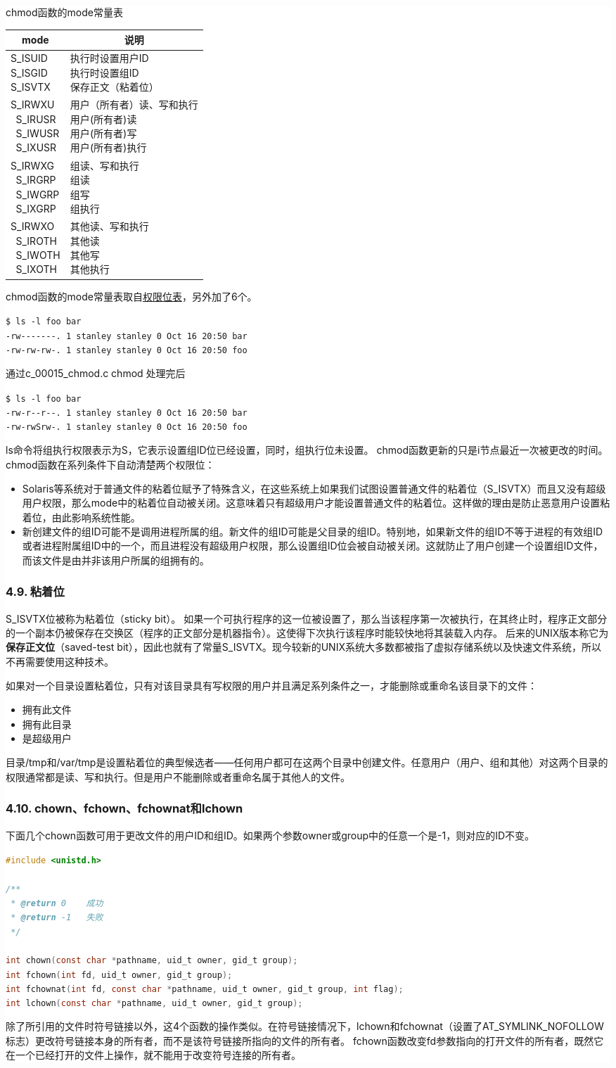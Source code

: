 <a id="chmod_mode">chmod函数的mode常量表</a>

| mode                                                                         | 说明                                                                          |
| ---------------------------------------------------------------------------- | ---------------------------------------------------------------------------- |
| S_ISUID<br>S_ISGID<br>S_ISVTX                                                | 执行时设置用户ID<br>执行时设置组ID<br>保存正文（粘着位）                         |
| S_IRWXU<br>&nbsp;&nbsp;S_IRUSR<br>&nbsp;&nbsp;S_IWUSR<br>&nbsp;&nbsp;S_IXUSR | 用户（所有者）读、写和执行<br>用户(所有者)读<br>用户(所有者)写<br>用户(所有者)执行 |
| S_IRWXG<br>&nbsp;&nbsp;S_IRGRP<br>&nbsp;&nbsp;S_IWGRP<br>&nbsp;&nbsp;S_IXGRP | 组读、写和执行<br>组读<br>组写<br>组执行                                        |
| S_IRWXO<br>&nbsp;&nbsp;S_IROTH<br>&nbsp;&nbsp;S_IWOTH<br>&nbsp;&nbsp;S_IXOTH | 其他读、写和执行<br>其他读<br>其他写<br>其他执行                                 |

chmod函数的mode常量表取自<a href="#file_access9">权限位表</a>，另外加了6个。

```shell
$ ls -l foo bar
-rw-------. 1 stanley stanley 0 Oct 16 20:50 bar
-rw-rw-rw-. 1 stanley stanley 0 Oct 16 20:50 foo
```
通过c_00015_chmod.c chmod 处理完后 
```shell
$ ls -l foo bar
-rw-r--r--. 1 stanley stanley 0 Oct 16 20:50 bar
-rw-rwSrw-. 1 stanley stanley 0 Oct 16 20:50 foo
```
ls命令将组执行权限表示为S，它表示设置组ID位已经设置，同时，组执行位未设置。
chmod函数更新的只是i节点最近一次被更改的时间。
chmod函数在系列条件下自动清楚两个权限位：
-   Solaris等系统对于普通文件的粘着位赋予了特殊含义，在这些系统上如果我们试图设置普通文件的粘着位（S_ISVTX）而且又没有超级用户权限，那么mode中的粘着位自动被关闭。这意味着只有超级用户才能设置普通文件的粘着位。这样做的理由是防止恶意用户设置粘着位，由此影响系统性能。
-   新创建文件的组ID可能不是调用进程所属的组。新文件的组ID可能是父目录的组ID。特别地，如果新文件的组ID不等于进程的有效组ID或者进程附属组ID中的一个，而且进程没有超级用户权限，那么设置组ID位会被自动被关闭。这就防止了用户创建一个设置组ID文件，而该文件是由并非该用户所属的组拥有的。

### 4.9. 粘着位

S_ISVTX位被称为粘着位（sticky bit）。
如果一个可执行程序的这一位被设置了，那么当该程序第一次被执行，在其终止时，程序正文部分的一个副本仍被保存在交换区（程序的正文部分是机器指令）。这使得下次执行该程序时能较快地将其装载入内存。
后来的UNIX版本称它为**保存正文位**（saved-test bit），因此也就有了常量S_ISVTX。现今较新的UNIX系统大多数都被指了虚拟存储系统以及快速文件系统，所以不再需要使用这种技术。

如果对一个目录设置粘着位，只有对该目录具有写权限的用户并且满足系列条件之一，才能删除或重命名该目录下的文件：
-   拥有此文件
-   拥有此目录
-   是超级用户

目录/tmp和/var/tmp是设置粘着位的典型候选者——任何用户都可在这两个目录中创建文件。任意用户（用户、组和其他）对这两个目录的权限通常都是读、写和执行。但是用户不能删除或者重命名属于其他人的文件。

### 4.10. chown、fchown、fchownat和lchown

下面几个chown函数可用于更改文件的用户ID和组ID。如果两个参数owner或group中的任意一个是-1，则对应的ID不变。
<a id="chown"></a><a id="lchown"></a>
```c
#include <unistd.h>

/**
 * @return 0    成功
 * @return -1   失败
 */

int chown(const char *pathname, uid_t owner, gid_t group);
int fchown(int fd, uid_t owner, gid_t group);
int fchownat(int fd, const char *pathname, uid_t owner, gid_t group, int flag);
int lchown(const char *pathname, uid_t owner, gid_t group);
```
除了所引用的文件时符号链接以外，这4个函数的操作类似。在符号链接情况下，lchown和fchownat（设置了AT_SYMLINK_NOFOLLOW标志）更改符号链接本身的所有者，而不是该符号链接所指向的文件的所有者。
fchown函数改变fd参数指向的打开文件的所有者，既然它在一个已经打开的文件上操作，就不能用于改变符号连接的所有者。